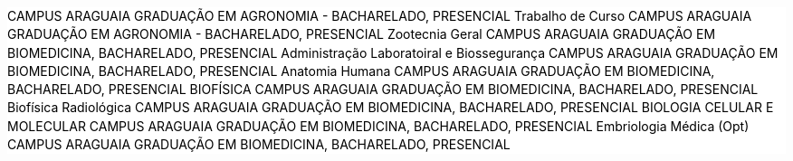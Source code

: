 <td height="21" align="left" valign="bottom"><span style="color: #000000;">CAMPUS ARAGUAIA</span></td>
<td align="left" valign="bottom"><span style="color: #000000;">GRADUA&Ccedil;&Atilde;O EM AGRONOMIA - BACHARELADO, PRESENCIAL</span></td>
<td align="left" valign="bottom"><span style="color: #000000;">Trabalho de Curso</span></td>
</tr>
<tr>
<td height="21" align="left" valign="bottom"><span style="color: #000000;">CAMPUS ARAGUAIA</span></td>
<td align="left" valign="bottom"><span style="color: #000000;">GRADUA&Ccedil;&Atilde;O EM AGRONOMIA - BACHARELADO, PRESENCIAL</span></td>
<td align="left" valign="bottom"><span style="color: #000000;">Zootecnia Geral</span></td>
</tr>
<tr>
<td height="21" align="left" valign="bottom"><span style="color: #000000;">CAMPUS ARAGUAIA</span></td>
<td align="left" valign="bottom"><span style="color: #000000;">GRADUA&Ccedil;&Atilde;O EM BIOMEDICINA, BACHARELADO, PRESENCIAL</span></td>
<td align="left" valign="bottom"><span style="color: #000000;">Administra&ccedil;&atilde;o Laboratoiral e Biosseguran&ccedil;a</span></td>
</tr>
<tr>
<td height="21" align="left" valign="bottom"><span style="color: #000000;">CAMPUS ARAGUAIA</span></td>
<td align="left" valign="bottom"><span style="color: #000000;">GRADUA&Ccedil;&Atilde;O EM BIOMEDICINA, BACHARELADO, PRESENCIAL</span></td>
<td align="left" valign="bottom"><span style="color: #000000;">Anatomia Humana</span></td>
</tr>
<tr>
<td height="21" align="left" valign="bottom"><span style="color: #000000;">CAMPUS ARAGUAIA</span></td>
<td align="left" valign="bottom"><span style="color: #000000;">GRADUA&Ccedil;&Atilde;O EM BIOMEDICINA, BACHARELADO, PRESENCIAL</span></td>
<td align="left" valign="bottom"><span style="color: #000000;">BIOF&Iacute;SICA</span></td>
</tr>
<tr>
<td height="21" align="left" valign="bottom"><span style="color: #000000;">CAMPUS ARAGUAIA</span></td>
<td align="left" valign="bottom"><span style="color: #000000;">GRADUA&Ccedil;&Atilde;O EM BIOMEDICINA, BACHARELADO, PRESENCIAL</span></td>
<td align="left" valign="bottom"><span style="color: #000000;">Biof&iacute;sica Radiol&oacute;gica</span></td>
</tr>
<tr>
<td height="21" align="left" valign="bottom"><span style="color: #000000;">CAMPUS ARAGUAIA</span></td>
<td align="left" valign="bottom"><span style="color: #000000;">GRADUA&Ccedil;&Atilde;O EM BIOMEDICINA, BACHARELADO, PRESENCIAL</span></td>
<td align="left" valign="bottom"><span style="color: #000000;">BIOLOGIA CELULAR E MOLECULAR</span></td>
</tr>
<tr>
<td height="21" align="left" valign="bottom"><span style="color: #000000;">CAMPUS ARAGUAIA</span></td>
<td align="left" valign="bottom"><span style="color: #000000;">GRADUA&Ccedil;&Atilde;O EM BIOMEDICINA, BACHARELADO, PRESENCIAL</span></td>
<td align="left" valign="bottom"><span style="color: #000000;">Embriologia M&eacute;dica (Opt)</span></td>
</tr>
<tr>
<td height="21" align="left" valign="bottom"><span style="color: #000000;">CAMPUS ARAGUAIA</span></td>
<td align="left" valign="bottom"><span style="color: #000000;">GRADUA&Ccedil;&Atilde;O EM BIOMEDICINA, BACHARELADO, PRESENCIAL</span></td>